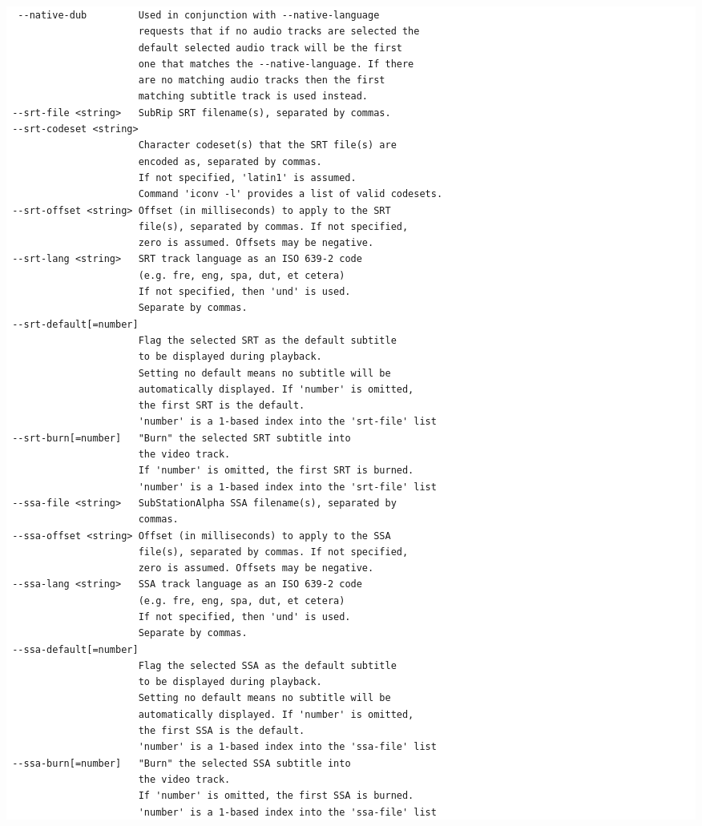       --native-dub         Used in conjunction with --native-language
                           requests that if no audio tracks are selected the
                           default selected audio track will be the first
                           one that matches the --native-language. If there
                           are no matching audio tracks then the first
                           matching subtitle track is used instead.
     --srt-file <string>   SubRip SRT filename(s), separated by commas.
     --srt-codeset <string>
                           Character codeset(s) that the SRT file(s) are
                           encoded as, separated by commas.
                           If not specified, 'latin1' is assumed.
                           Command 'iconv -l' provides a list of valid codesets.
     --srt-offset <string> Offset (in milliseconds) to apply to the SRT
                           file(s), separated by commas. If not specified,
                           zero is assumed. Offsets may be negative.
     --srt-lang <string>   SRT track language as an ISO 639-2 code
                           (e.g. fre, eng, spa, dut, et cetera)
                           If not specified, then 'und' is used.
                           Separate by commas.
     --srt-default[=number]
                           Flag the selected SRT as the default subtitle
                           to be displayed during playback.
                           Setting no default means no subtitle will be
                           automatically displayed. If 'number' is omitted,
                           the first SRT is the default.
                           'number' is a 1-based index into the 'srt-file' list
     --srt-burn[=number]   "Burn" the selected SRT subtitle into
                           the video track.
                           If 'number' is omitted, the first SRT is burned.
                           'number' is a 1-based index into the 'srt-file' list
     --ssa-file <string>   SubStationAlpha SSA filename(s), separated by
                           commas.
     --ssa-offset <string> Offset (in milliseconds) to apply to the SSA
                           file(s), separated by commas. If not specified,
                           zero is assumed. Offsets may be negative.
     --ssa-lang <string>   SSA track language as an ISO 639-2 code
                           (e.g. fre, eng, spa, dut, et cetera)
                           If not specified, then 'und' is used.
                           Separate by commas.
     --ssa-default[=number]
                           Flag the selected SSA as the default subtitle
                           to be displayed during playback.
                           Setting no default means no subtitle will be
                           automatically displayed. If 'number' is omitted,
                           the first SSA is the default.
                           'number' is a 1-based index into the 'ssa-file' list
     --ssa-burn[=number]   "Burn" the selected SSA subtitle into
                           the video track.
                           If 'number' is omitted, the first SSA is burned.
                           'number' is a 1-based index into the 'ssa-file' list